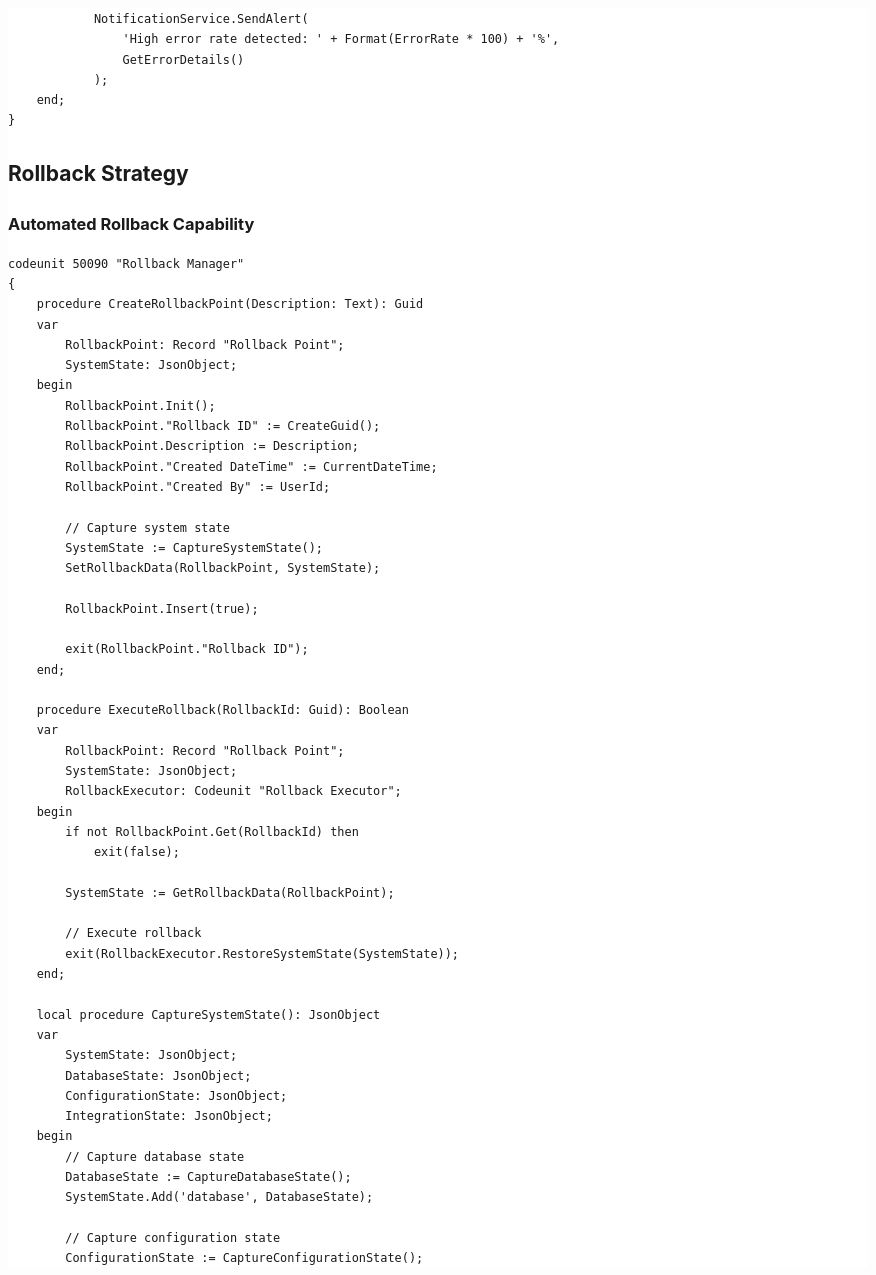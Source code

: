 ```al
            NotificationService.SendAlert(
                'High error rate detected: ' + Format(ErrorRate * 100) + '%',
                GetErrorDetails()
            );
    end;
}
```

## Rollback Strategy

### Automated Rollback Capability

```al
codeunit 50090 "Rollback Manager"
{
    procedure CreateRollbackPoint(Description: Text): Guid
    var
        RollbackPoint: Record "Rollback Point";
        SystemState: JsonObject;
    begin
        RollbackPoint.Init();
        RollbackPoint."Rollback ID" := CreateGuid();
        RollbackPoint.Description := Description;
        RollbackPoint."Created DateTime" := CurrentDateTime;
        RollbackPoint."Created By" := UserId;
        
        // Capture system state
        SystemState := CaptureSystemState();
        SetRollbackData(RollbackPoint, SystemState);
        
        RollbackPoint.Insert(true);
        
        exit(RollbackPoint."Rollback ID");
    end;

    procedure ExecuteRollback(RollbackId: Guid): Boolean
    var
        RollbackPoint: Record "Rollback Point";
        SystemState: JsonObject;
        RollbackExecutor: Codeunit "Rollback Executor";
    begin
        if not RollbackPoint.Get(RollbackId) then
            exit(false);
        
        SystemState := GetRollbackData(RollbackPoint);
        
        // Execute rollback
        exit(RollbackExecutor.RestoreSystemState(SystemState));
    end;

    local procedure CaptureSystemState(): JsonObject
    var
        SystemState: JsonObject;
        DatabaseState: JsonObject;
        ConfigurationState: JsonObject;
        IntegrationState: JsonObject;
    begin
        // Capture database state
        DatabaseState := CaptureDatabaseState();
        SystemState.Add('database', DatabaseState);
        
        // Capture configuration state
        ConfigurationState := CaptureConfigurationState();
```